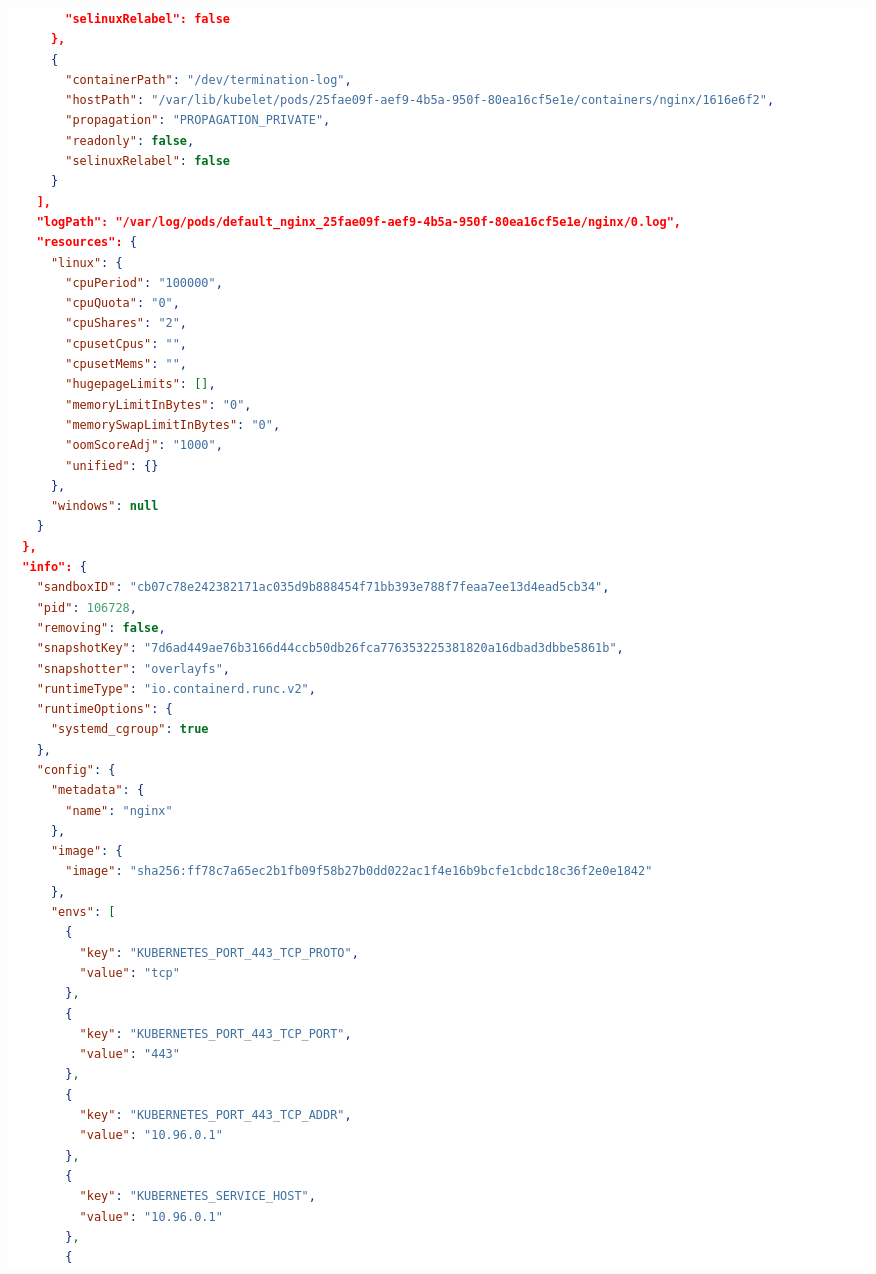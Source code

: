 ```json
        "selinuxRelabel": false
      },
      {
        "containerPath": "/dev/termination-log",
        "hostPath": "/var/lib/kubelet/pods/25fae09f-aef9-4b5a-950f-80ea16cf5e1e/containers/nginx/1616e6f2",
        "propagation": "PROPAGATION_PRIVATE",
        "readonly": false,
        "selinuxRelabel": false
      }
    ],
    "logPath": "/var/log/pods/default_nginx_25fae09f-aef9-4b5a-950f-80ea16cf5e1e/nginx/0.log",
    "resources": {
      "linux": {
        "cpuPeriod": "100000",
        "cpuQuota": "0",
        "cpuShares": "2",
        "cpusetCpus": "",
        "cpusetMems": "",
        "hugepageLimits": [],
        "memoryLimitInBytes": "0",
        "memorySwapLimitInBytes": "0",
        "oomScoreAdj": "1000",
        "unified": {}
      },
      "windows": null
    }
  },
  "info": {
    "sandboxID": "cb07c78e242382171ac035d9b888454f71bb393e788f7feaa7ee13d4ead5cb34",
    "pid": 106728,
    "removing": false,
    "snapshotKey": "7d6ad449ae76b3166d44ccb50db26fca776353225381820a16dbad3dbbe5861b",
    "snapshotter": "overlayfs",
    "runtimeType": "io.containerd.runc.v2",
    "runtimeOptions": {
      "systemd_cgroup": true
    },
    "config": {
      "metadata": {
        "name": "nginx"
      },
      "image": {
        "image": "sha256:ff78c7a65ec2b1fb09f58b27b0dd022ac1f4e16b9bcfe1cbdc18c36f2e0e1842"
      },
      "envs": [
        {
          "key": "KUBERNETES_PORT_443_TCP_PROTO",
          "value": "tcp"
        },
        {
          "key": "KUBERNETES_PORT_443_TCP_PORT",
          "value": "443"
        },
        {
          "key": "KUBERNETES_PORT_443_TCP_ADDR",
          "value": "10.96.0.1"
        },
        {
          "key": "KUBERNETES_SERVICE_HOST",
          "value": "10.96.0.1"
        },
        {
```